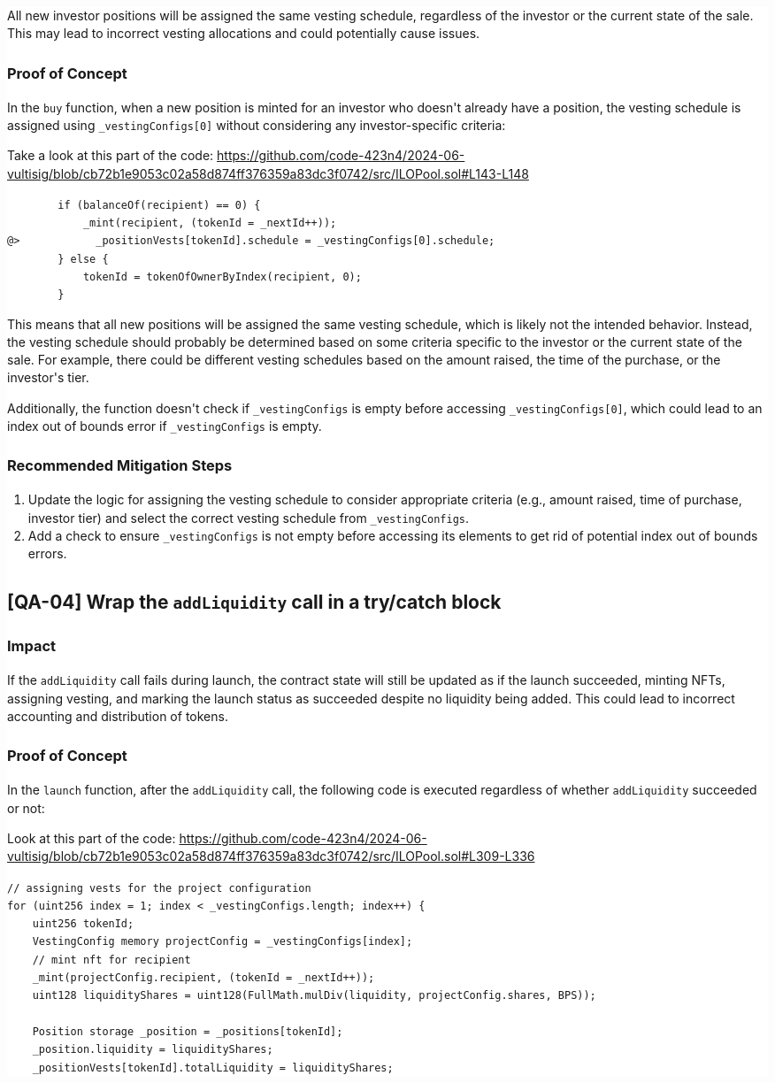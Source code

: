 All new investor positions will be assigned the same vesting schedule, regardless of the investor or the current state of the sale. This may lead to incorrect vesting allocations and could potentially cause issues.

### Proof of Concept
In the `buy` function, when a new position is minted for an investor who doesn't already have a position, the vesting schedule is assigned using `_vestingConfigs[0]` without considering any investor-specific criteria:

Take a look at this part of the code: https://github.com/code-423n4/2024-06-vultisig/blob/cb72b1e9053c02a58d874ff376359a83dc3f0742/src/ILOPool.sol#L143-L148

```solidity
        if (balanceOf(recipient) == 0) {
            _mint(recipient, (tokenId = _nextId++));
@>            _positionVests[tokenId].schedule = _vestingConfigs[0].schedule;
        } else {
            tokenId = tokenOfOwnerByIndex(recipient, 0);
        }
```

This means that all new positions will be assigned the same vesting schedule, which is likely not the intended behavior. 
Instead, the vesting schedule should probably be determined based on some criteria specific to the investor or the current state of the sale. For example, there could be different vesting schedules based on the amount raised, the time of the purchase, or the investor's tier.

Additionally, the function doesn't check if `_vestingConfigs` is empty before accessing `_vestingConfigs[0]`, which could lead to an index out of bounds error if `_vestingConfigs` is empty.

### Recommended Mitigation Steps
1. Update the logic for assigning the vesting schedule to consider appropriate criteria (e.g., amount raised, time of purchase, investor tier) and select the correct vesting schedule from `_vestingConfigs`.
2. Add a check to ensure `_vestingConfigs` is not empty before accessing its elements to get rid of potential index out of bounds errors.




## [QA-04] Wrap the `addLiquidity` call in a try/catch block

### Impact
If the `addLiquidity` call fails during launch, the contract state will still be updated as if the launch succeeded, minting NFTs, assigning vesting, and marking the launch status as succeeded despite no liquidity being added. This could lead to incorrect accounting and distribution of tokens.

### Proof of Concept
In the `launch` function, after the `addLiquidity` call, the following code is executed regardless of whether `addLiquidity` succeeded or not:

Look at this part of the code: https://github.com/code-423n4/2024-06-vultisig/blob/cb72b1e9053c02a58d874ff376359a83dc3f0742/src/ILOPool.sol#L309-L336
```solidity
// assigning vests for the project configuration
for (uint256 index = 1; index < _vestingConfigs.length; index++) {
    uint256 tokenId;
    VestingConfig memory projectConfig = _vestingConfigs[index];
    // mint nft for recipient
    _mint(projectConfig.recipient, (tokenId = _nextId++));
    uint128 liquidityShares = uint128(FullMath.mulDiv(liquidity, projectConfig.shares, BPS));

    Position storage _position = _positions[tokenId];
    _position.liquidity = liquidityShares;
    _positionVests[tokenId].totalLiquidity = liquidityShares;
```